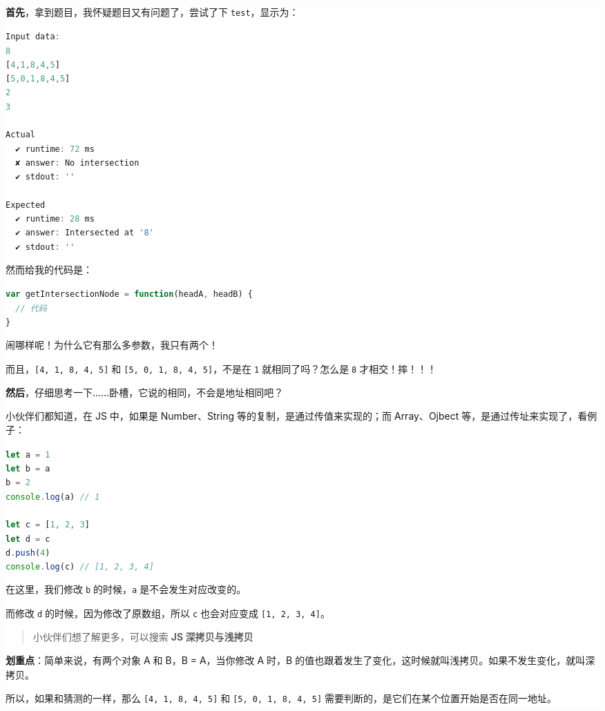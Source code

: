 **首先**，拿到题目，我怀疑题目又有问题了，尝试了下 `test`，显示为：

```js
Input data:
8
[4,1,8,4,5]
[5,0,1,8,4,5]
2
3

Actual
  ✔ runtime: 72 ms
  ✘ answer: No intersection
  ✔ stdout: ''

Expected
  ✔ runtime: 28 ms
  ✔ answer: Intersected at '8'
  ✔ stdout: ''
```

然而给我的代码是：

```js
var getIntersectionNode = function(headA, headB) {
  // 代码
}
```

闹哪样呢！为什么它有那么多参数，我只有两个！

而且，`[4, 1, 8, 4, 5]` 和 `[5, 0, 1, 8, 4, 5]`，不是在 `1` 就相同了吗？怎么是 `8` 才相交！摔！！！

**然后**，仔细思考一下……卧槽，它说的相同，不会是地址相同吧？

小伙伴们都知道，在 JS 中，如果是 Number、String 等的复制，是通过传值来实现的；而 Array、Ojbect 等，是通过传址来实现了，看例子：

```js
let a = 1
let b = a
b = 2
console.log(a) // 1

let c = [1, 2, 3]
let d = c
d.push(4)
console.log(c) // [1, 2, 3, 4]
```

在这里，我们修改 `b` 的时候，`a` 是不会发生对应改变的。

而修改 `d` 的时候，因为修改了原数组，所以 `c` 也会对应变成 `[1, 2, 3, 4]`。

> 小伙伴们想了解更多，可以搜索 **JS 深拷贝与浅拷贝**

**划重点**：简单来说，有两个对象 A 和 B，B = A，当你修改 A 时，B 的值也跟着发生了变化，这时候就叫浅拷贝。如果不发生变化，就叫深拷贝。

所以，如果和猜测的一样，那么 `[4, 1, 8, 4, 5]` 和 `[5, 0, 1, 8, 4, 5]` 需要判断的，是它们在某个位置开始是否在同一地址。
